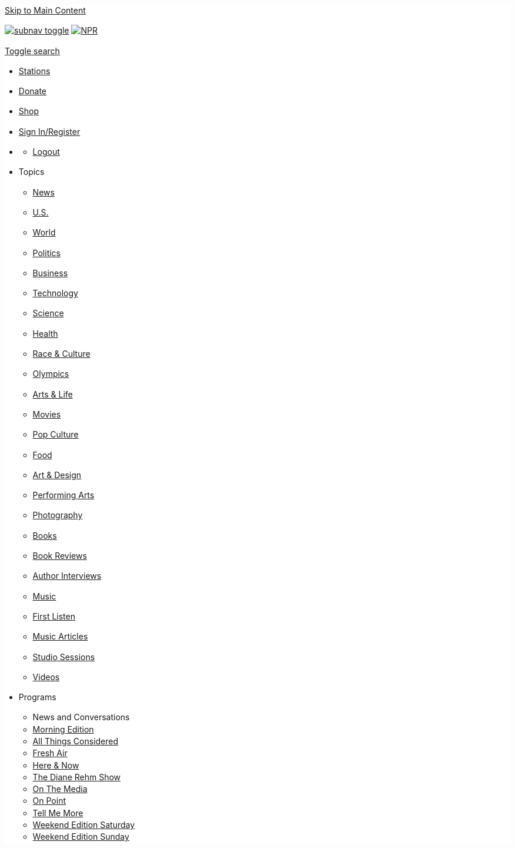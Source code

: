 [Skip to Main Content](#mainContent)

[![subnav
toggle](http://media.npr.org/chrome/subnav_toggle.png)](#sidebar)
[![NPR](http://media.npr.org/chrome/news/nprlogo_138x46.gif)](/)

[Toggle search](#)

-   [Stations](/templates/stations/stations/)
-   [Donate](/stations/donate/index.php)
-   [Shop](http://shop.npr.org)
-   [Sign In/Register](/templates/reg/login.php)
-   -   [Logout](/templates/reg/logout.php)

-   Topics
    -   [News](/sections/news/)
    -   [U.S.](/sections/us/)
    -   [World](/sections/world/)
    -   [Politics](/sections/politics/)
    -   [Business](/sections/business/)
    -   [Technology](/sections/technology/)
    -   [Science](/sections/science/)
    -   [Health](/sections/health/)
    -   [Race & Culture](/blogs/codeswitch/)
    -   [Olympics](/blogs/theedge/)

    -   [Arts & Life](/sections/arts/)
    -   [Movies](/sections/movies/)
    -   [Pop Culture](/sections/pop-culture/)
    -   [Food](/sections/food/)
    -   [Art & Design](/sections/art-design/)
    -   [Performing Arts](/sections/performing-arts/)
    -   [Photography](/blogs/pictureshow)

    -   [Books](/books/)
    -   [Book Reviews](/sections/book-reviews/)
    -   [Author Interviews](/sections/author-interviews/)

    -   [Music](/music/)
    -   [First Listen](/series/98679384/first-listen/)
    -   [Music Articles](/series/100920965/music-articles/)
    -   [Studio Sessions](/series/15667984/favorite-sessions/)
    -   [Videos](/sections/music-videos/)

-   Programs
    -   News and Conversations
    -   [Morning Edition](/programs/morning-edition/)
    -   [All Things Considered](/programs/all-things-considered/)
    -   [Fresh Air](/programs/fresh-air/)
    -   [Here & Now](http://hereandnow.wbur.org/)
    -   [The Diane Rehm Show](http://thedianerehmshow.org)
    -   [On The Media](http://www.onthemedia.org)
    -   [On Point](http://www.onpointradio.org/)
    -   [Tell Me More](/programs/tell-me-more/)
    -   [Weekend Edition Saturday](/programs/weekend-edition-saturday/)
    -   [Weekend Edition Sunday](/programs/weekend-edition-sunday/)
